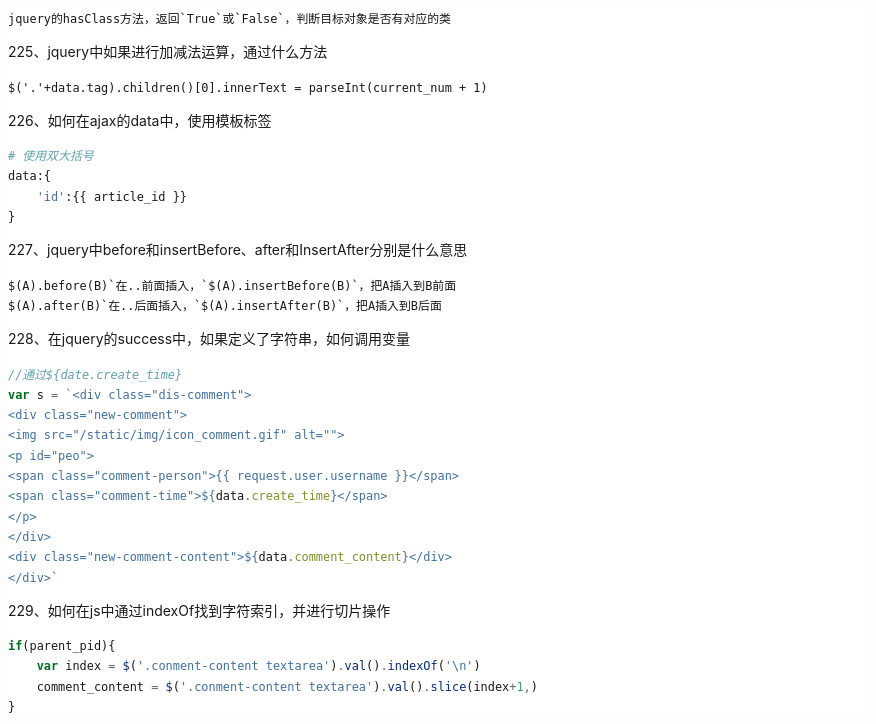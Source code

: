 ```
jquery的hasClass方法，返回`True`或`False`，判断目标对象是否有对应的类
```



225、jquery中如果进行加减法运算，通过什么方法

```
$('.'+data.tag).children()[0].innerText = parseInt(current_num + 1)
```



226、如何在ajax的data中，使用模板标签

```python
# 使用双大括号
data:{
    'id':{{ article_id }}
}
```



227、jquery中before和insertBefore、after和InsertAfter分别是什么意思

```
$(A).before(B)`在..前面插入，`$(A).insertBefore(B)`，把A插入到B前面
$(A).after(B)`在..后面插入，`$(A).insertAfter(B)`，把A插入到B后面
```



228、在jquery的success中，如果定义了字符串，如何调用变量

```javascript
//通过${date.create_time}
var s = `<div class="dis-comment">
<div class="new-comment">
<img src="/static/img/icon_comment.gif" alt="">
<p id="peo">
<span class="comment-person">{{ request.user.username }}</span>
<span class="comment-time">${data.create_time}</span>
</p>
</div>
<div class="new-comment-content">${data.comment_content}</div>
</div>`
```





229、如何在js中通过indexOf找到字符索引，并进行切片操作

```javascript
if(parent_pid){
    var index = $('.conment-content textarea').val().indexOf('\n')
    comment_content = $('.conment-content textarea').val().slice(index+1,)
}
```

